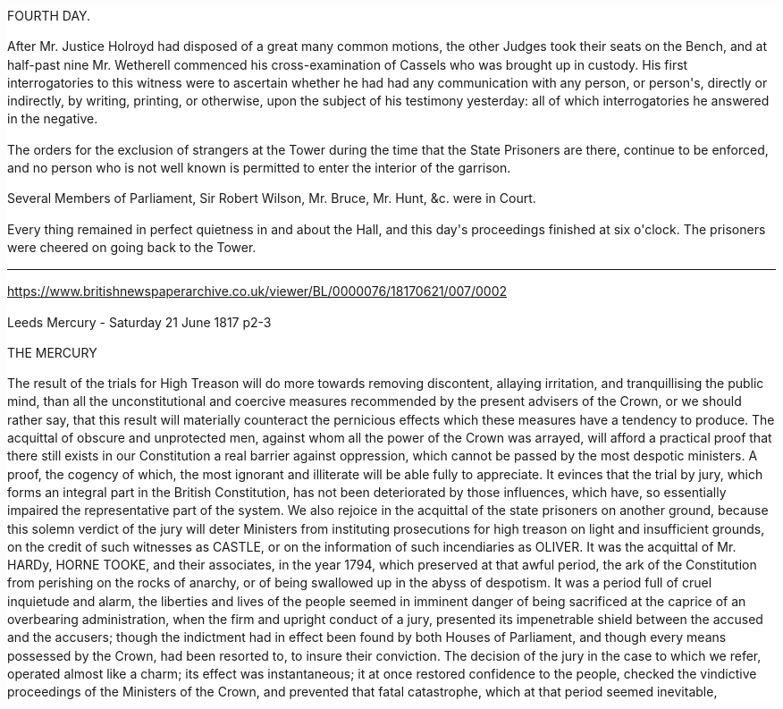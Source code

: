 FOURTH DAY.

After Mr. Justice Holroyd had disposed of a great many common motions, the other Judges took their seats on the Bench, and at half-past nine Mr. Wetherell commenced his cross-examination of Cassels who was brought up in custody. His first interrogatories to this witness were to ascertain whether he had had any communication with any person, or person's, directly or indirectly, by writing, printing, or otherwise, upon the subject of his testimony yesterday: all of which interrogatories he answered in the negative.

The orders for the exclusion of strangers at the Tower during the time that the State Prisoners are there, continue to be enforced, and no person who is not well known is permitted to enter the interior of the garrison.

Several Members of Parliament, Sir Robert Wilson, Mr. Bruce, Mr. Hunt, &c. were in Court.

Every thing remained in perfect quietness in and about the Hall, and this day's proceedings finished at six o'clock. The prisoners were cheered on going back to the Tower.

---

https://www.britishnewspaperarchive.co.uk/viewer/BL/0000076/18170621/007/0002

Leeds Mercury - Saturday 21 June 1817
p2-3

THE MERCURY

The result of the trials for High Treason will do more towards removing discontent, allaying irritation, and tranquillising the public mind, than all the unconstitutional and coercive measures recommended by the present advisers of the Crown, or we should rather say, that this result will materially counteract the pernicious effects which these measures have a tendency to produce. The acquittal of obscure and unprotected men, against whom all the power of the Crown was arrayed, will afford a practical proof that there still exists in our Constitution a real barrier against oppression, which cannot be passed by the most despotic ministers. A proof, the cogency of which, the most ignorant and illiterate will be able fully to appreciate. It evinces that the trial by jury, which forms an integral part in the British Constitution, has not been deteriorated by those influences, which have, so essentially impaired the representative part of the system. We also rejoice in the acquittal of the state prisoners on another ground, because this solemn verdict of the jury will deter Ministers from instituting prosecutions for high treason on light and insufficient grounds, on the credit of such witnesses as CASTLE, or on the information of such incendiaries as OLIVER. It was the acquittal of Mr. HARDy, HORNE TOOKE, and their associates, in the year 1794, which preserved at that awful period, the ark of the Constitution from perishing on the rocks of anarchy, or of being swallowed up in the abyss of despotism. It was a period full of cruel inquietude and alarm, the liberties and lives of the people seemed in imminent danger of being sacrificed at the caprice of an overbearing administration, when the firm and upright conduct of a jury, presented its impenetrable shield between the accused and the accusers; though the indictment had in effect been found by both Houses of Parliament, and though every means possessed by the Crown, had been resorted to, to insure their conviction. The decision of the jury in the case to which we refer, operated almost like a charm; its effect was instantaneous; it at once restored confidence to the people, checked the vindictive proceedings of the Ministers of the Crown, and prevented that fatal catastrophe, which at that period seemed inevitable,
